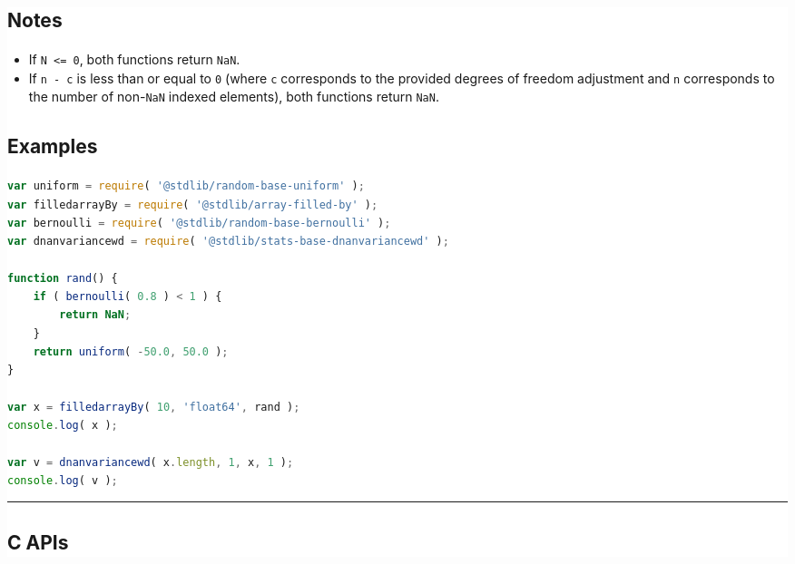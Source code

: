 </section>



<section class="notes">

## Notes

-   If `N <= 0`, both functions return `NaN`.
-   If `n - c` is less than or equal to `0` (where `c` corresponds to the provided degrees of freedom adjustment and `n` corresponds to the number of non-`NaN` indexed elements), both functions return `NaN`.

</section>



<section class="examples">

## Examples



```javascript
var uniform = require( '@stdlib/random-base-uniform' );
var filledarrayBy = require( '@stdlib/array-filled-by' );
var bernoulli = require( '@stdlib/random-base-bernoulli' );
var dnanvariancewd = require( '@stdlib/stats-base-dnanvariancewd' );

function rand() {
    if ( bernoulli( 0.8 ) < 1 ) {
        return NaN;
    }
    return uniform( -50.0, 50.0 );
}

var x = filledarrayBy( 10, 'float64', rand );
console.log( x );

var v = dnanvariancewd( x.length, 1, x, 1 );
console.log( v );
```

</section>





* * *

<section class="c">

## C APIs



<section class="intro">
